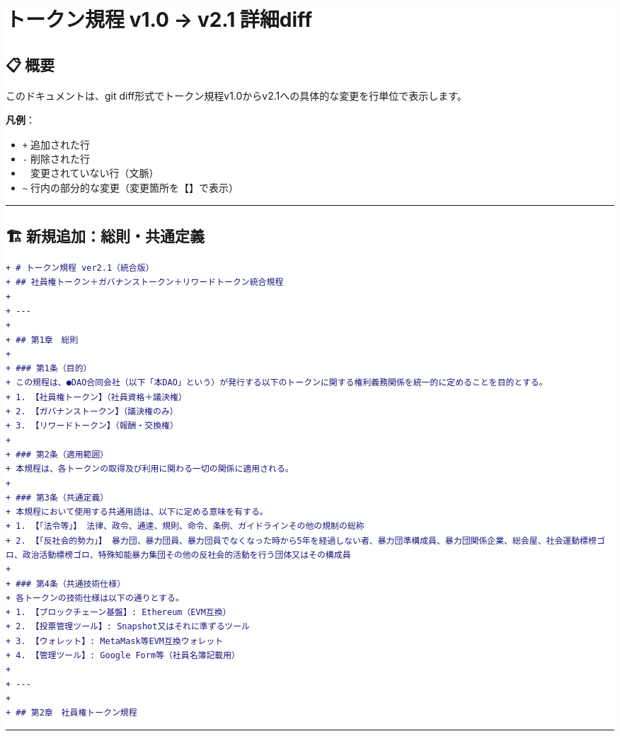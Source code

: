 # トークン規程 v1.0 → v2.1 詳細diff

## 📋 概要
このドキュメントは、git diff形式でトークン規程v1.0からv2.1への具体的な変更を行単位で表示します。

**凡例**：
- `+` 追加された行
- `-` 削除された行
- ` ` 変更されていない行（文脈）
- `~` 行内の部分的な変更（変更箇所を【】で表示）

---

## 🏗️ 新規追加：総則・共通定義

```diff
+ # トークン規程 ver2.1（統合版）
+ ## 社員権トークン＋ガバナンストークン＋リワードトークン統合規程
+ 
+ ---
+ 
+ ## 第1章　総則
+ 
+ ### 第1条（目的）
+ この規程は、●DAO合同会社（以下「本DAO」という）が発行する以下のトークンに関する権利義務関係を統一的に定めることを目的とする。
+ 1. 【社員権トークン】（社員資格＋議決権）
+ 2. 【ガバナンストークン】（議決権のみ）
+ 3. 【リワードトークン】（報酬・交換権）
+ 
+ ### 第2条（適用範囲）
+ 本規程は、各トークンの取得及び利用に関わる一切の関係に適用される。
+ 
+ ### 第3条（共通定義）
+ 本規程において使用する共通用語は、以下に定める意味を有する。
+ 1. 【「法令等」】 法律、政令、通達、規則、命令、条例、ガイドラインその他の規制の総称
+ 2. 【「反社会的勢力」】 暴力団、暴力団員、暴力団員でなくなった時から5年を経過しない者、暴力団準構成員、暴力団関係企業、総会屋、社会運動標榜ゴロ、政治活動標榜ゴロ、特殊知能暴力集団その他の反社会的活動を行う団体又はその構成員
+ 
+ ### 第4条（共通技術仕様）
+ 各トークンの技術仕様は以下の通りとする。
+ 1. 【ブロックチェーン基盤】: Ethereum（EVM互換）
+ 2. 【投票管理ツール】: Snapshot又はそれに準ずるツール
+ 3. 【ウォレット】: MetaMask等EVM互換ウォレット
+ 4. 【管理ツール】: Google Form等（社員名簿記載用）
+ 
+ ---
+ 
+ ## 第2章　社員権トークン規程
```

---
